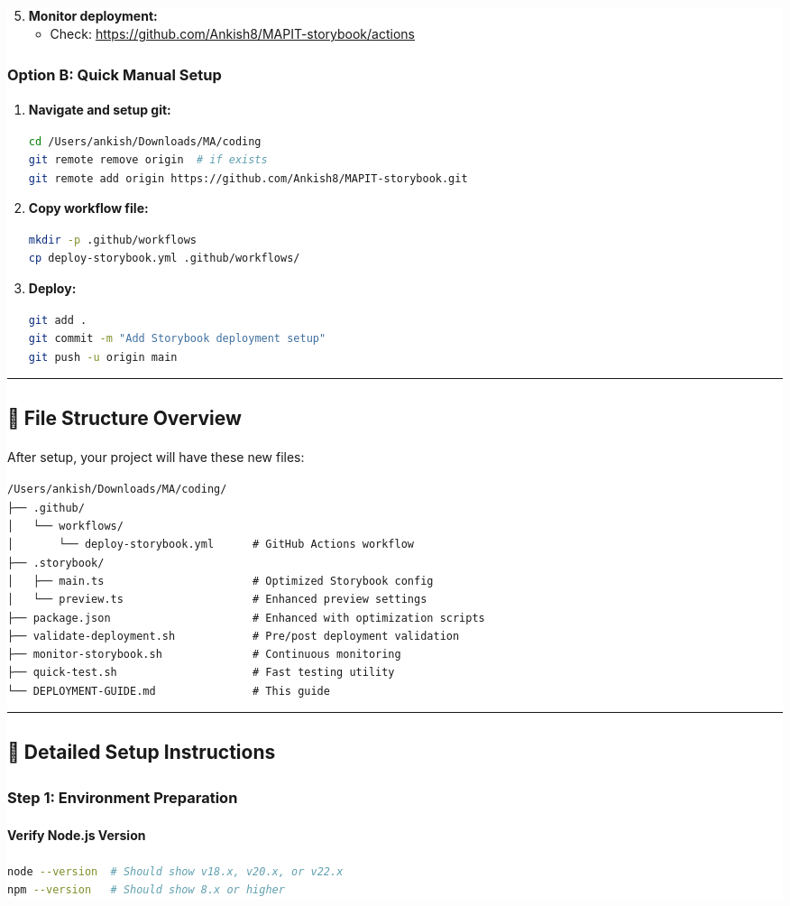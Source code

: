 5. **Monitor deployment:**
   - Check: https://github.com/Ankish8/MAPIT-storybook/actions

### Option B: Quick Manual Setup

1. **Navigate and setup git:**
   ```bash
   cd /Users/ankish/Downloads/MA/coding
   git remote remove origin  # if exists
   git remote add origin https://github.com/Ankish8/MAPIT-storybook.git
   ```

2. **Copy workflow file:**
   ```bash
   mkdir -p .github/workflows
   cp deploy-storybook.yml .github/workflows/
   ```

3. **Deploy:**
   ```bash
   git add .
   git commit -m "Add Storybook deployment setup"
   git push -u origin main
   ```

---

## 📁 File Structure Overview

After setup, your project will have these new files:

```
/Users/ankish/Downloads/MA/coding/
├── .github/
│   └── workflows/
│       └── deploy-storybook.yml      # GitHub Actions workflow
├── .storybook/
│   ├── main.ts                       # Optimized Storybook config
│   └── preview.ts                    # Enhanced preview settings
├── package.json                      # Enhanced with optimization scripts
├── validate-deployment.sh            # Pre/post deployment validation
├── monitor-storybook.sh              # Continuous monitoring
├── quick-test.sh                     # Fast testing utility
└── DEPLOYMENT-GUIDE.md               # This guide
```

---

## 🔧 Detailed Setup Instructions

### Step 1: Environment Preparation

#### Verify Node.js Version
```bash
node --version  # Should show v18.x, v20.x, or v22.x
npm --version   # Should show 8.x or higher
```
